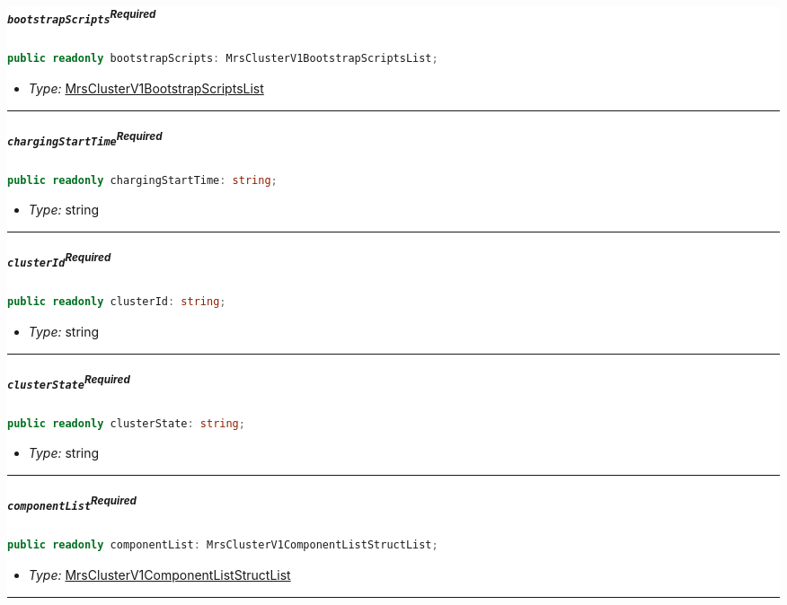 
##### `bootstrapScripts`<sup>Required</sup> <a name="bootstrapScripts" id="@cdktf/provider-opentelekomcloud.mrsClusterV1.MrsClusterV1.property.bootstrapScripts"></a>

```typescript
public readonly bootstrapScripts: MrsClusterV1BootstrapScriptsList;
```

- *Type:* <a href="#@cdktf/provider-opentelekomcloud.mrsClusterV1.MrsClusterV1BootstrapScriptsList">MrsClusterV1BootstrapScriptsList</a>

---

##### `chargingStartTime`<sup>Required</sup> <a name="chargingStartTime" id="@cdktf/provider-opentelekomcloud.mrsClusterV1.MrsClusterV1.property.chargingStartTime"></a>

```typescript
public readonly chargingStartTime: string;
```

- *Type:* string

---

##### `clusterId`<sup>Required</sup> <a name="clusterId" id="@cdktf/provider-opentelekomcloud.mrsClusterV1.MrsClusterV1.property.clusterId"></a>

```typescript
public readonly clusterId: string;
```

- *Type:* string

---

##### `clusterState`<sup>Required</sup> <a name="clusterState" id="@cdktf/provider-opentelekomcloud.mrsClusterV1.MrsClusterV1.property.clusterState"></a>

```typescript
public readonly clusterState: string;
```

- *Type:* string

---

##### `componentList`<sup>Required</sup> <a name="componentList" id="@cdktf/provider-opentelekomcloud.mrsClusterV1.MrsClusterV1.property.componentList"></a>

```typescript
public readonly componentList: MrsClusterV1ComponentListStructList;
```

- *Type:* <a href="#@cdktf/provider-opentelekomcloud.mrsClusterV1.MrsClusterV1ComponentListStructList">MrsClusterV1ComponentListStructList</a>

---